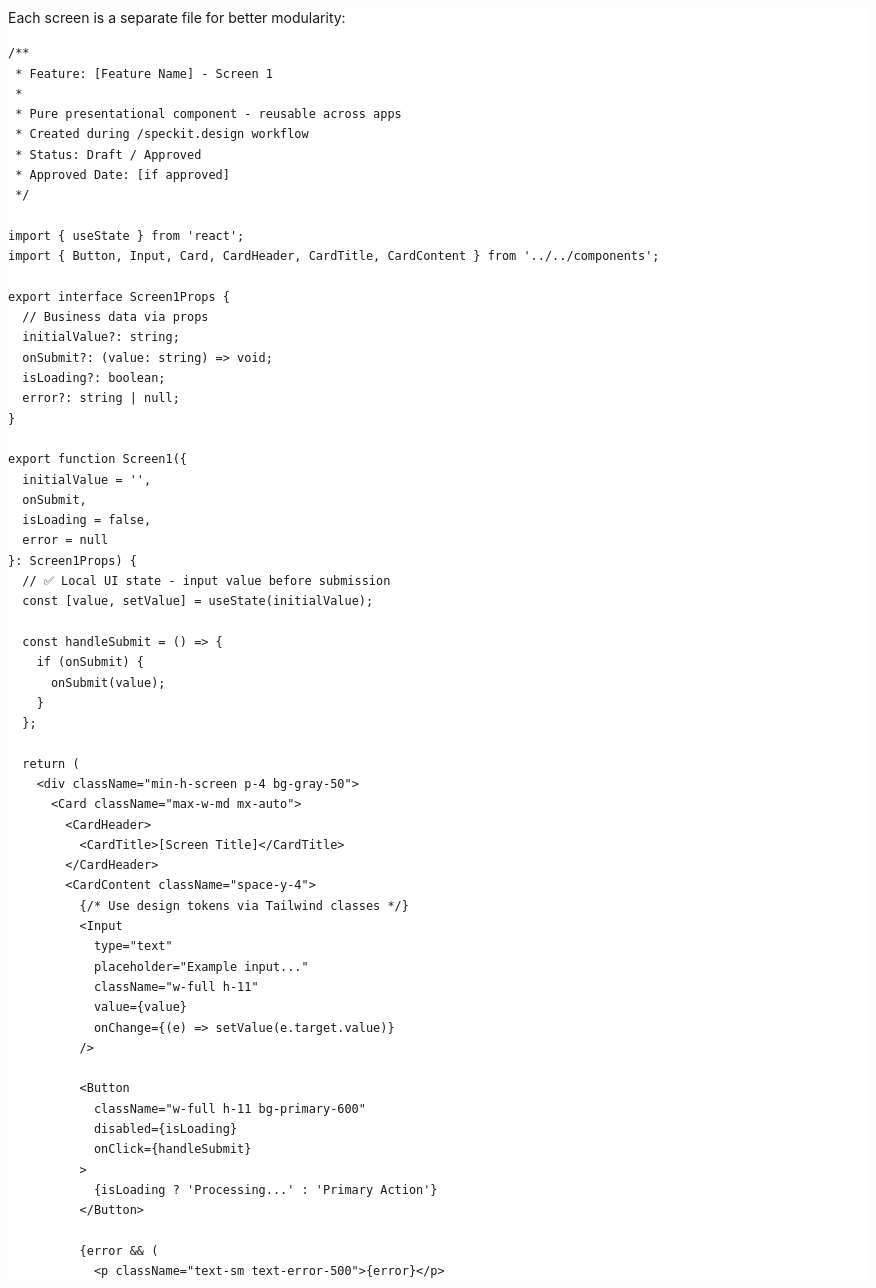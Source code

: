 Each screen is a separate file for better modularity:

```tsx
/**
 * Feature: [Feature Name] - Screen 1
 *
 * Pure presentational component - reusable across apps
 * Created during /speckit.design workflow
 * Status: Draft / Approved
 * Approved Date: [if approved]
 */

import { useState } from 'react';
import { Button, Input, Card, CardHeader, CardTitle, CardContent } from '../../components';

export interface Screen1Props {
  // Business data via props
  initialValue?: string;
  onSubmit?: (value: string) => void;
  isLoading?: boolean;
  error?: string | null;
}

export function Screen1({
  initialValue = '',
  onSubmit,
  isLoading = false,
  error = null
}: Screen1Props) {
  // ✅ Local UI state - input value before submission
  const [value, setValue] = useState(initialValue);

  const handleSubmit = () => {
    if (onSubmit) {
      onSubmit(value);
    }
  };

  return (
    <div className="min-h-screen p-4 bg-gray-50">
      <Card className="max-w-md mx-auto">
        <CardHeader>
          <CardTitle>[Screen Title]</CardTitle>
        </CardHeader>
        <CardContent className="space-y-4">
          {/* Use design tokens via Tailwind classes */}
          <Input
            type="text"
            placeholder="Example input..."
            className="w-full h-11"
            value={value}
            onChange={(e) => setValue(e.target.value)}
          />

          <Button
            className="w-full h-11 bg-primary-600"
            disabled={isLoading}
            onClick={handleSubmit}
          >
            {isLoading ? 'Processing...' : 'Primary Action'}
          </Button>

          {error && (
            <p className="text-sm text-error-500">{error}</p>
```